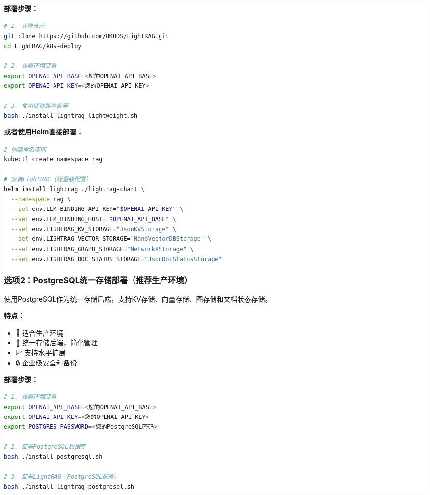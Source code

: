 **部署步骤：**

```bash
# 1. 克隆仓库
git clone https://github.com/HKUDS/LightRAG.git
cd LightRAG/k8s-deploy

# 2. 设置环境变量
export OPENAI_API_BASE=<您的OPENAI_API_BASE>
export OPENAI_API_KEY=<您的OPENAI_API_KEY>

# 3. 使用便捷脚本部署
bash ./install_lightrag_lightweight.sh
```

**或者使用Helm直接部署：**

```bash
# 创建命名空间
kubectl create namespace rag

# 安装LightRAG（轻量级配置）
helm install lightrag ./lightrag-chart \
  --namespace rag \
  --set env.LLM_BINDING_API_KEY="$OPENAI_API_KEY" \
  --set env.LLM_BINDING_HOST="$OPENAI_API_BASE" \
  --set env.LIGHTRAG_KV_STORAGE="JsonKVStorage" \
  --set env.LIGHTRAG_VECTOR_STORAGE="NanoVectorDBStorage" \
  --set env.LIGHTRAG_GRAPH_STORAGE="NetworkXStorage" \
  --set env.LIGHTRAG_DOC_STATUS_STORAGE="JsonDocStatusStorage"
```

### 选项2：PostgreSQL统一存储部署（推荐生产环境）

使用PostgreSQL作为统一存储后端，支持KV存储、向量存储、图存储和文档状态存储。

**特点：**
- 🏢 适合生产环境
- 🔄 统一存储后端，简化管理
- 📈 支持水平扩展
- 🔒 企业级安全和备份

**部署步骤：**

```bash
# 1. 设置环境变量
export OPENAI_API_BASE=<您的OPENAI_API_BASE>
export OPENAI_API_KEY=<您的OPENAI_API_KEY>
export POSTGRES_PASSWORD=<您的PostgreSQL密码>

# 2. 部署PostgreSQL数据库
bash ./install_postgresql.sh

# 3. 部署LightRAG（PostgreSQL配置）
bash ./install_lightrag_postgresql.sh
```
